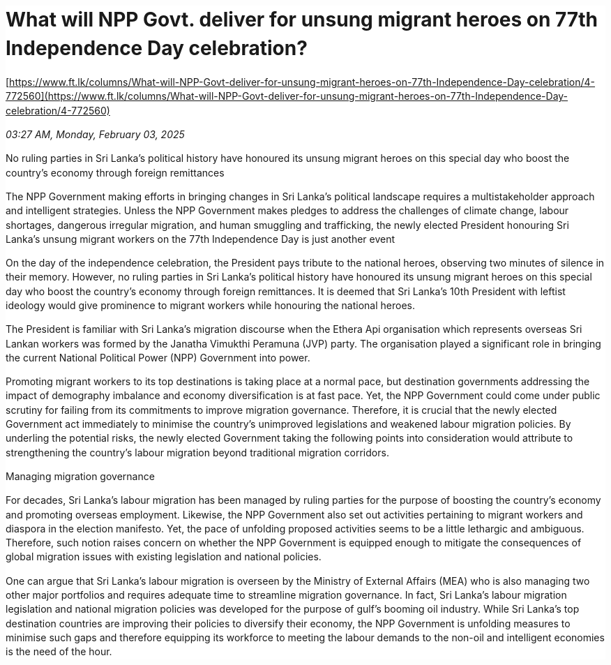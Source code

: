 # What will NPP Govt. deliver  for unsung migrant heroes on 77th Independence Day celebration?

[https://www.ft.lk/columns/What-will-NPP-Govt-deliver-for-unsung-migrant-heroes-on-77th-Independence-Day-celebration/4-772560](https://www.ft.lk/columns/What-will-NPP-Govt-deliver-for-unsung-migrant-heroes-on-77th-Independence-Day-celebration/4-772560)

*03:27 AM, Monday, February 03, 2025*

No ruling parties in Sri Lanka’s political history have honoured its unsung migrant heroes on this special day who boost the country’s economy through foreign remittances

The NPP Government making efforts in bringing changes in Sri Lanka’s political landscape requires a multistakeholder approach and intelligent strategies. Unless the NPP Government makes pledges to address the challenges of climate change, labour shortages, dangerous irregular migration, and human smuggling and trafficking, the newly elected President honouring Sri Lanka’s unsung migrant workers on the 77th Independence Day is just another event

On the day of the independence celebration, the President pays tribute to the national heroes, observing two minutes of silence in their memory. However, no ruling parties in Sri Lanka’s political history have honoured its unsung migrant heroes on this special day who boost the country’s economy through foreign remittances. It is deemed that Sri Lanka’s 10th President with leftist ideology would give prominence to migrant workers while honouring the national heroes.

The President is familiar with Sri Lanka’s migration discourse when the Ethera Api organisation which represents overseas Sri Lankan workers was formed by the Janatha Vimukthi Peramuna (JVP) party. The organisation played a significant role in bringing the current National Political Power (NPP) Government into power.

Promoting migrant workers to its top destinations is taking place at a normal pace, but destination governments addressing the impact of demography imbalance and economy diversification is at fast pace. Yet, the NPP Government could come under public scrutiny for failing from its commitments to improve migration governance. Therefore, it is crucial that the newly elected Government act immediately to minimise the country’s unimproved legislations and weakened labour migration policies. By underling the potential risks, the newly elected Government taking the following points into consideration would attribute to strengthening the country’s labour migration beyond traditional migration corridors.

Managing migration governance

For decades, Sri Lanka’s labour migration has been managed by ruling parties for the purpose of boosting the country’s economy and promoting overseas employment. Likewise, the NPP Government also set out activities pertaining to migrant workers and diaspora in the election manifesto. Yet, the pace of unfolding proposed activities seems to be a little lethargic and ambiguous. Therefore, such notion raises concern on whether the NPP Government is equipped enough to mitigate the consequences of global migration issues with existing legislation and national policies.

One can argue that Sri Lanka’s labour migration is overseen by the Ministry of External Affairs (MEA) who is also managing two other major portfolios and requires adequate time to streamline migration governance. In fact, Sri Lanka’s labour migration legislation and national migration policies was developed for the purpose of gulf’s booming oil industry. While Sri Lanka’s top destination countries are improving their policies to diversify their economy, the NPP Government is unfolding measures to minimise such gaps and therefore equipping its workforce to meeting the labour demands to the non-oil and intelligent economies is the need of the hour.
